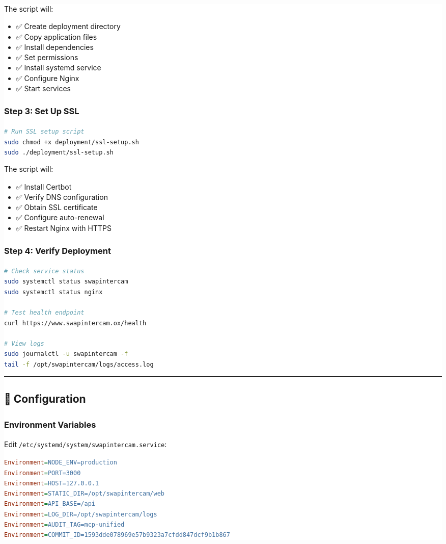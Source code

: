 The script will:
- ✅ Create deployment directory
- ✅ Copy application files
- ✅ Install dependencies
- ✅ Set permissions
- ✅ Install systemd service
- ✅ Configure Nginx
- ✅ Start services

### Step 3: Set Up SSL

```bash
# Run SSL setup script
sudo chmod +x deployment/ssl-setup.sh
sudo ./deployment/ssl-setup.sh
```

The script will:
- ✅ Install Certbot
- ✅ Verify DNS configuration
- ✅ Obtain SSL certificate
- ✅ Configure auto-renewal
- ✅ Restart Nginx with HTTPS

### Step 4: Verify Deployment

```bash
# Check service status
sudo systemctl status swapintercam
sudo systemctl status nginx

# Test health endpoint
curl https://www.swapintercam.ox/health

# View logs
sudo journalctl -u swapintercam -f
tail -f /opt/swapintercam/logs/access.log
```

---

## 🔧 Configuration

### Environment Variables

Edit `/etc/systemd/system/swapintercam.service`:

```ini
Environment=NODE_ENV=production
Environment=PORT=3000
Environment=HOST=127.0.0.1
Environment=STATIC_DIR=/opt/swapintercam/web
Environment=API_BASE=/api
Environment=LOG_DIR=/opt/swapintercam/logs
Environment=AUDIT_TAG=mcp-unified
Environment=COMMIT_ID=1593dde078969e57b9323a7cfdd847dcf9b1b867
```
